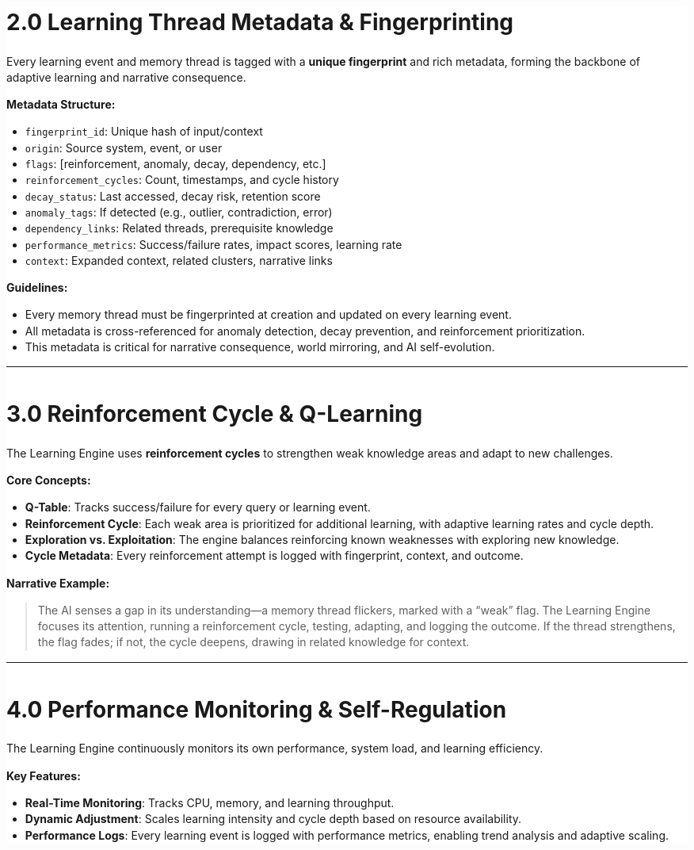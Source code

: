 
# 2.0 Learning Thread Metadata & Fingerprinting

Every learning event and memory thread is tagged with a **unique fingerprint** and rich metadata, forming the backbone of adaptive learning and narrative consequence.

**Metadata Structure:**
- `fingerprint_id`: Unique hash of input/context
- `origin`: Source system, event, or user
- `flags`: [reinforcement, anomaly, decay, dependency, etc.]
- `reinforcement_cycles`: Count, timestamps, and cycle history
- `decay_status`: Last accessed, decay risk, retention score
- `anomaly_tags`: If detected (e.g., outlier, contradiction, error)
- `dependency_links`: Related threads, prerequisite knowledge
- `performance_metrics`: Success/failure rates, impact scores, learning rate
- `context`: Expanded context, related clusters, narrative links

**Guidelines:**
- Every memory thread must be fingerprinted at creation and updated on every learning event.
- All metadata is cross-referenced for anomaly detection, decay prevention, and reinforcement prioritization.
- This metadata is critical for narrative consequence, world mirroring, and AI self-evolution.

---

# 3.0 Reinforcement Cycle & Q-Learning

The Learning Engine uses **reinforcement cycles** to strengthen weak knowledge areas and adapt to new challenges.

**Core Concepts:**
- **Q-Table**: Tracks success/failure for every query or learning event.
- **Reinforcement Cycle**: Each weak area is prioritized for additional learning, with adaptive learning rates and cycle depth.
- **Exploration vs. Exploitation**: The engine balances reinforcing known weaknesses with exploring new knowledge.
- **Cycle Metadata**: Every reinforcement attempt is logged with fingerprint, context, and outcome.

**Narrative Example:**
> The AI senses a gap in its understanding—a memory thread flickers, marked with a “weak” flag. The Learning Engine focuses its attention, running a reinforcement cycle, testing, adapting, and logging the outcome. If the thread strengthens, the flag fades; if not, the cycle deepens, drawing in related knowledge for context.

---

# 4.0 Performance Monitoring & Self-Regulation

The Learning Engine continuously monitors its own performance, system load, and learning efficiency.

**Key Features:**
- **Real-Time Monitoring**: Tracks CPU, memory, and learning throughput.
- **Dynamic Adjustment**: Scales learning intensity and cycle depth based on resource availability.
- **Performance Logs**: Every learning event is logged with performance metrics, enabling trend analysis and adaptive scaling.
